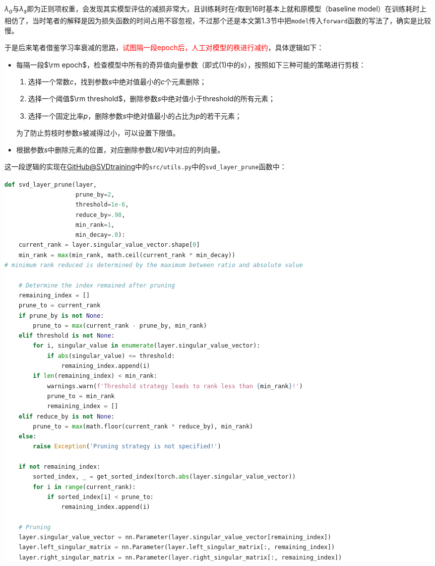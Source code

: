 $\lambda_o$与$\lambda_s$即为正则项权重，会发现其实模型评估的减损非常大，且训练耗时在$r$取到$16$时基本上就和原模型（$\text{baseline model}$）在训练耗时上相仿了，当时笔者的解释是因为损失函数的时间占用不容忽视，不过那个还是本文第$1.3$节中把`model`传入`forward`函数的写法了，确实是比较慢。

于是后来笔者借鉴学习率衰减的思路，<font color=red>试图隔一段$\text{epoch}$后，人工对模型的秩进行减约</font>，具体逻辑如下：

- 每隔一段$\rm epoch$，检查模型中所有的奇异值向量参数（即式$(1)$中的$s$），按照如下三种可能的策略进行剪枝：

   1. 选择一个常数$c$，找到参数$s$中绝对值最小的$c$个元素删除；
   
   2. 选择一个阈值$\rm threshold$，删除参数$s$中绝对值小于$\text{threshold}$的所有元素；
   
   3. 选择一个固定比率$p$，删除参数$s$中绝对值最小的占比为$p$的若干元素；

   为了防止剪枝时参数$s$被减得过小，可以设置下限值。

- 根据参数$s$中删除元素的位置，对应删除参数$U$和$V$中对应的列向量。

这一段逻辑的实现在[$\text{GitHub@SVDtraining}$](https://github.com/umask000/svdtraining)中的`src/utils.py`中的`svd_layer_prune`函数中：

```python
def svd_layer_prune(layer,
                    prune_by=2,
                    threshold=1e-6,
                    reduce_by=.98,
                    min_rank=1,
                    min_decay=.0):
    current_rank = layer.singular_value_vector.shape[0]
    min_rank = max(min_rank, math.ceil(current_rank * min_decay))                                                       # minimum rank reduced is determined by the maximum between ratio and absolute value

    # Determine the index remained after pruning
    remaining_index = []
    prune_to = current_rank
    if prune_by is not None:
        prune_to = max(current_rank - prune_by, min_rank)
    elif threshold is not None:
        for i, singular_value in enumerate(layer.singular_value_vector):
            if abs(singular_value) <= threshold:
                remaining_index.append(i)
        if len(remaining_index) < min_rank:
            warnings.warn(f'Threshold strategy leads to rank less than {min_rank}!')
            prune_to = min_rank
            remaining_index = []
    elif reduce_by is not None:
        prune_to = max(math.floor(current_rank * reduce_by), min_rank)
    else:
        raise Exception('Pruning strategy is not specified!')

    if not remaining_index:
        sorted_index, _ = get_sorted_index(torch.abs(layer.singular_value_vector))
        for i in range(current_rank):
            if sorted_index[i] < prune_to:
                remaining_index.append(i)

    # Pruning
    layer.singular_value_vector = nn.Parameter(layer.singular_value_vector[remaining_index])
    layer.left_singular_matrix = nn.Parameter(layer.left_singular_matrix[:, remaining_index])
    layer.right_singular_matrix = nn.Parameter(layer.right_singular_matrix[:, remaining_index])
```

